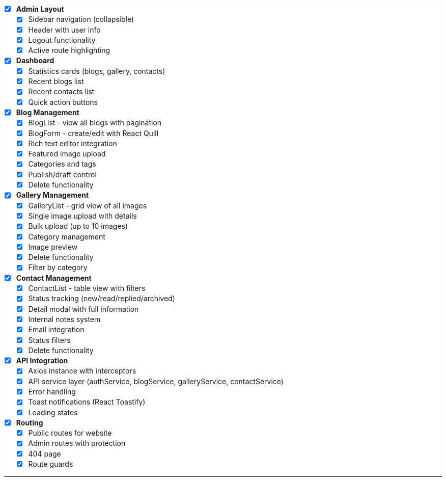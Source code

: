 - [x] **Admin Layout**
  - [x] Sidebar navigation (collapsible)
  - [x] Header with user info
  - [x] Logout functionality
  - [x] Active route highlighting

- [x] **Dashboard**
  - [x] Statistics cards (blogs, gallery, contacts)
  - [x] Recent blogs list
  - [x] Recent contacts list
  - [x] Quick action buttons

- [x] **Blog Management**
  - [x] BlogList - view all blogs with pagination
  - [x] BlogForm - create/edit with React Quill
  - [x] Rich text editor integration
  - [x] Featured image upload
  - [x] Categories and tags
  - [x] Publish/draft control
  - [x] Delete functionality

- [x] **Gallery Management**
  - [x] GalleryList - grid view of all images
  - [x] Single image upload with details
  - [x] Bulk upload (up to 10 images)
  - [x] Category management
  - [x] Image preview
  - [x] Delete functionality
  - [x] Filter by category

- [x] **Contact Management**
  - [x] ContactList - table view with filters
  - [x] Status tracking (new/read/replied/archived)
  - [x] Detail modal with full information
  - [x] Internal notes system
  - [x] Email integration
  - [x] Status filters
  - [x] Delete functionality

- [x] **API Integration**
  - [x] Axios instance with interceptors
  - [x] API service layer (authService, blogService, galleryService, contactService)
  - [x] Error handling
  - [x] Toast notifications (React Toastify)
  - [x] Loading states

- [x] **Routing**
  - [x] Public routes for website
  - [x] Admin routes with protection
  - [x] 404 page
  - [x] Route guards

---
